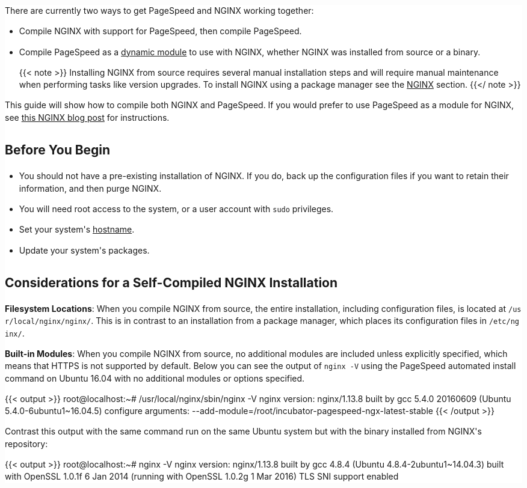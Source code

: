 There are currently two ways to get PageSpeed and NGINX working together:

-  Compile NGINX with support for PageSpeed, then compile PageSpeed.
-  Compile PageSpeed as a [dynamic module](https://www.nginx.com/blog/compiling-dynamic-modules-nginx-plus/) to use with NGINX, whether NGINX was installed from source or a binary.

    {{< note >}}
Installing NGINX from source requires several manual installation steps and will require manual maintenance when performing tasks like version upgrades. To install NGINX using a package manager see the [NGINX](/docs/web-servers/nginx/) section.
    {{</ note >}}

This guide will show how to compile both NGINX and PageSpeed. If you would prefer to use PageSpeed as a module for NGINX, see [this NGINX blog post](https://www.nginx.com/blog/optimize-website-google-pagespeed-dynamic-module-nginx-plus/) for instructions.


## Before You Begin

-  You should not have a pre-existing installation of NGINX. If you do, back up the configuration files if you want to retain their information, and then purge NGINX.

-  You will need root access to the system, or a user account with `sudo` privileges.

-  Set your system's [hostname](/docs/getting-started/#setting-the-hostname).

-  Update your system's packages.


## Considerations for a Self-Compiled NGINX Installation

**Filesystem Locations**: When you compile NGINX from source, the entire installation, including configuration files, is located at `/usr/local/nginx/nginx/`. This is in contrast to an installation from a package manager, which places its configuration files in `/etc/nginx/`.

**Built-in Modules**: When you compile NGINX from source, no additional modules are included unless explicitly specified, which means that HTTPS is not supported by default. Below you can see the output of `nginx -V` using the PageSpeed automated install command on Ubuntu 16.04 with no additional modules or options specified.

{{< output >}}
root@localhost:~# /usr/local/nginx/sbin/nginx -V
nginx version: nginx/1.13.8
built by gcc 5.4.0 20160609 (Ubuntu 5.4.0-6ubuntu1~16.04.5)
configure arguments: --add-module=/root/incubator-pagespeed-ngx-latest-stable
{{< /output >}}

Contrast this output with the same command run on the same Ubuntu system but with the binary installed from NGINX's repository:

{{< output >}}
root@localhost:~# nginx -V
nginx version: nginx/1.13.8
built by gcc 4.8.4 (Ubuntu 4.8.4-2ubuntu1~14.04.3)
built with OpenSSL 1.0.1f 6 Jan 2014 (running with OpenSSL 1.0.2g  1 Mar 2016)
TLS SNI support enabled
